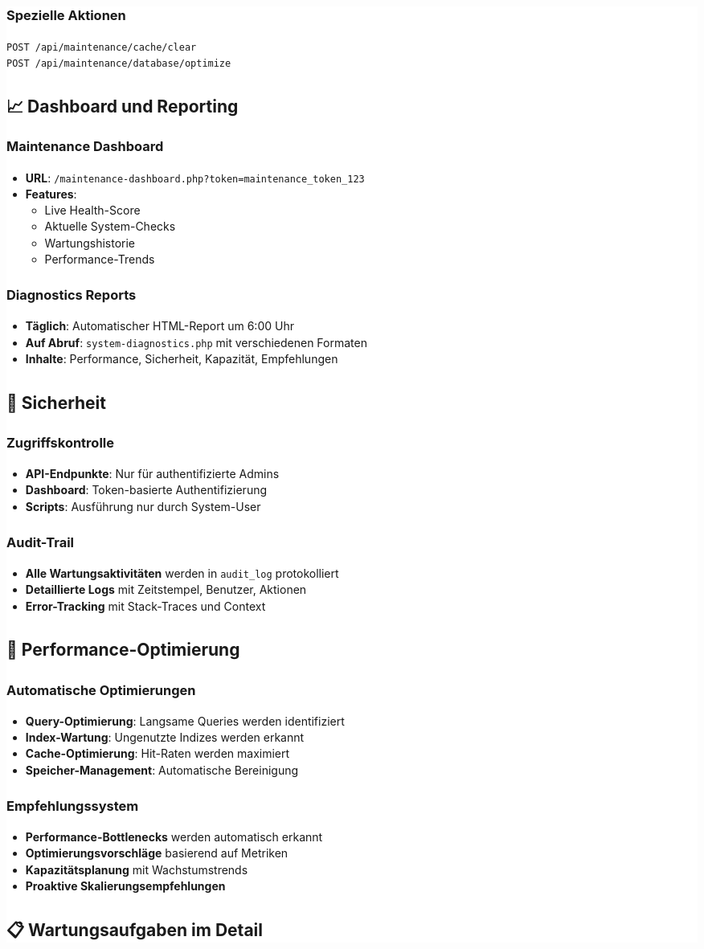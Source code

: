 ### Spezielle Aktionen
```http
POST /api/maintenance/cache/clear
POST /api/maintenance/database/optimize
```

## 📈 Dashboard und Reporting

### Maintenance Dashboard
- **URL**: `/maintenance-dashboard.php?token=maintenance_token_123`
- **Features**:
  - Live Health-Score
  - Aktuelle System-Checks
  - Wartungshistorie
  - Performance-Trends

### Diagnostics Reports
- **Täglich**: Automatischer HTML-Report um 6:00 Uhr
- **Auf Abruf**: `system-diagnostics.php` mit verschiedenen Formaten
- **Inhalte**: Performance, Sicherheit, Kapazität, Empfehlungen

## 🔐 Sicherheit

### Zugriffskontrolle
- **API-Endpunkte**: Nur für authentifizierte Admins
- **Dashboard**: Token-basierte Authentifizierung
- **Scripts**: Ausführung nur durch System-User

### Audit-Trail
- **Alle Wartungsaktivitäten** werden in `audit_log` protokolliert
- **Detaillierte Logs** mit Zeitstempel, Benutzer, Aktionen
- **Error-Tracking** mit Stack-Traces und Context

## 🚀 Performance-Optimierung

### Automatische Optimierungen
- **Query-Optimierung**: Langsame Queries werden identifiziert
- **Index-Wartung**: Ungenutzte Indizes werden erkannt
- **Cache-Optimierung**: Hit-Raten werden maximiert
- **Speicher-Management**: Automatische Bereinigung

### Empfehlungssystem
- **Performance-Bottlenecks** werden automatisch erkannt
- **Optimierungsvorschläge** basierend auf Metriken
- **Kapazitätsplanung** mit Wachstumstrends
- **Proaktive Skalierungsempfehlungen**

## 📋 Wartungsaufgaben im Detail
